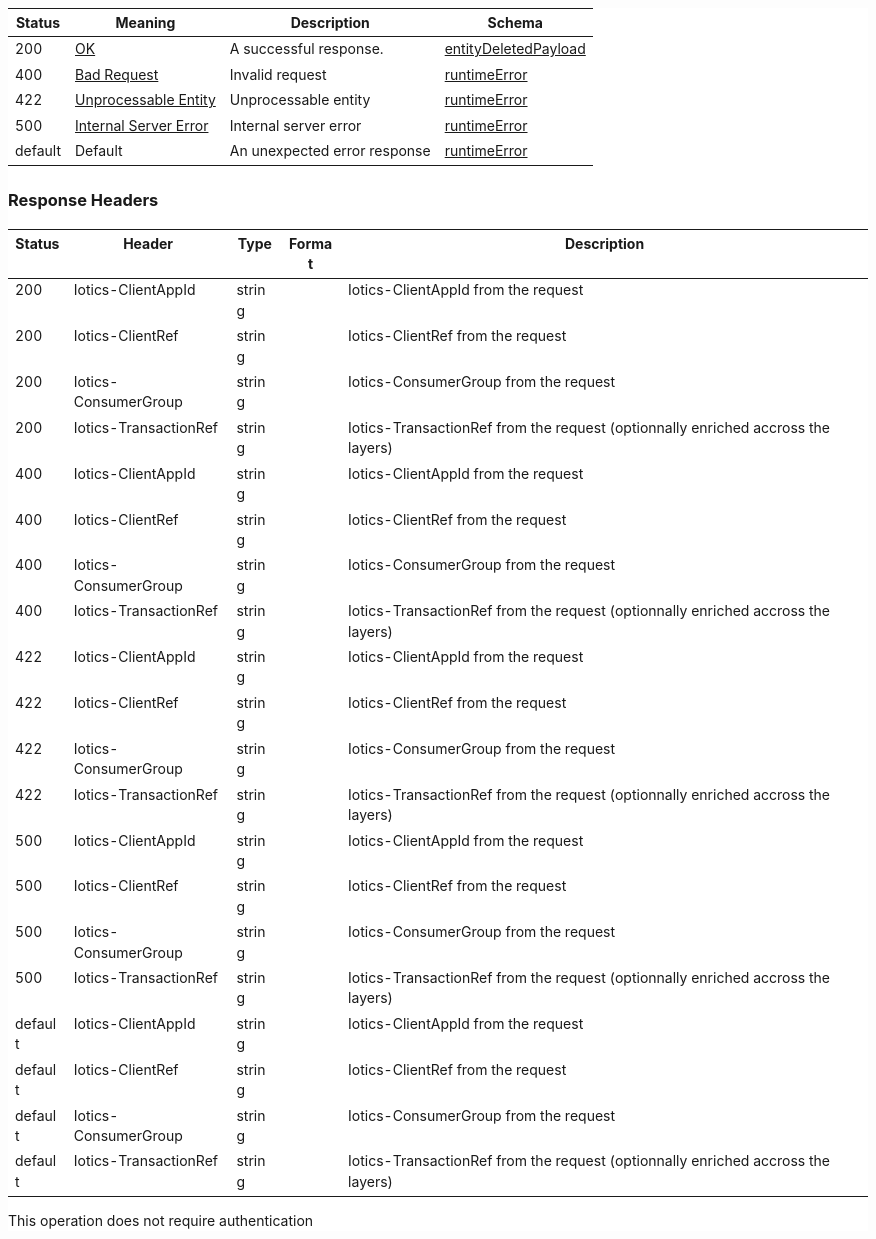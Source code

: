 |Status|Meaning|Description|Schema|
|---|---|---|---|
|200|[OK](https://tools.ietf.org/html/rfc7231#section-6.3.1)|A successful response.|[entityDeletedPayload](#schemaentitydeletedpayload)|
|400|[Bad Request](https://tools.ietf.org/html/rfc7231#section-6.5.1)|Invalid request|[runtimeError](#schemaruntimeerror)|
|422|[Unprocessable Entity](https://tools.ietf.org/html/rfc2518#section-10.3)|Unprocessable entity|[runtimeError](#schemaruntimeerror)|
|500|[Internal Server Error](https://tools.ietf.org/html/rfc7231#section-6.6.1)|Internal server error|[runtimeError](#schemaruntimeerror)|
|default|Default|An unexpected error response|[runtimeError](#schemaruntimeerror)|

### Response Headers

|Status|Header|Type|Format|Description|
|---|---|---|---|---|
|200|Iotics-ClientAppId|string||Iotics-ClientAppId from the request|
|200|Iotics-ClientRef|string||Iotics-ClientRef from the request|
|200|Iotics-ConsumerGroup|string||Iotics-ConsumerGroup from the request|
|200|Iotics-TransactionRef|string||Iotics-TransactionRef from the request (optionnally enriched accross the layers)|
|400|Iotics-ClientAppId|string||Iotics-ClientAppId from the request|
|400|Iotics-ClientRef|string||Iotics-ClientRef from the request|
|400|Iotics-ConsumerGroup|string||Iotics-ConsumerGroup from the request|
|400|Iotics-TransactionRef|string||Iotics-TransactionRef from the request (optionnally enriched accross the layers)|
|422|Iotics-ClientAppId|string||Iotics-ClientAppId from the request|
|422|Iotics-ClientRef|string||Iotics-ClientRef from the request|
|422|Iotics-ConsumerGroup|string||Iotics-ConsumerGroup from the request|
|422|Iotics-TransactionRef|string||Iotics-TransactionRef from the request (optionnally enriched accross the layers)|
|500|Iotics-ClientAppId|string||Iotics-ClientAppId from the request|
|500|Iotics-ClientRef|string||Iotics-ClientRef from the request|
|500|Iotics-ConsumerGroup|string||Iotics-ConsumerGroup from the request|
|500|Iotics-TransactionRef|string||Iotics-TransactionRef from the request (optionnally enriched accross the layers)|
|default|Iotics-ClientAppId|string||Iotics-ClientAppId from the request|
|default|Iotics-ClientRef|string||Iotics-ClientRef from the request|
|default|Iotics-ConsumerGroup|string||Iotics-ConsumerGroup from the request|
|default|Iotics-TransactionRef|string||Iotics-TransactionRef from the request (optionnally enriched accross the layers)|

<aside class="success">
This operation does not require authentication
</aside>
